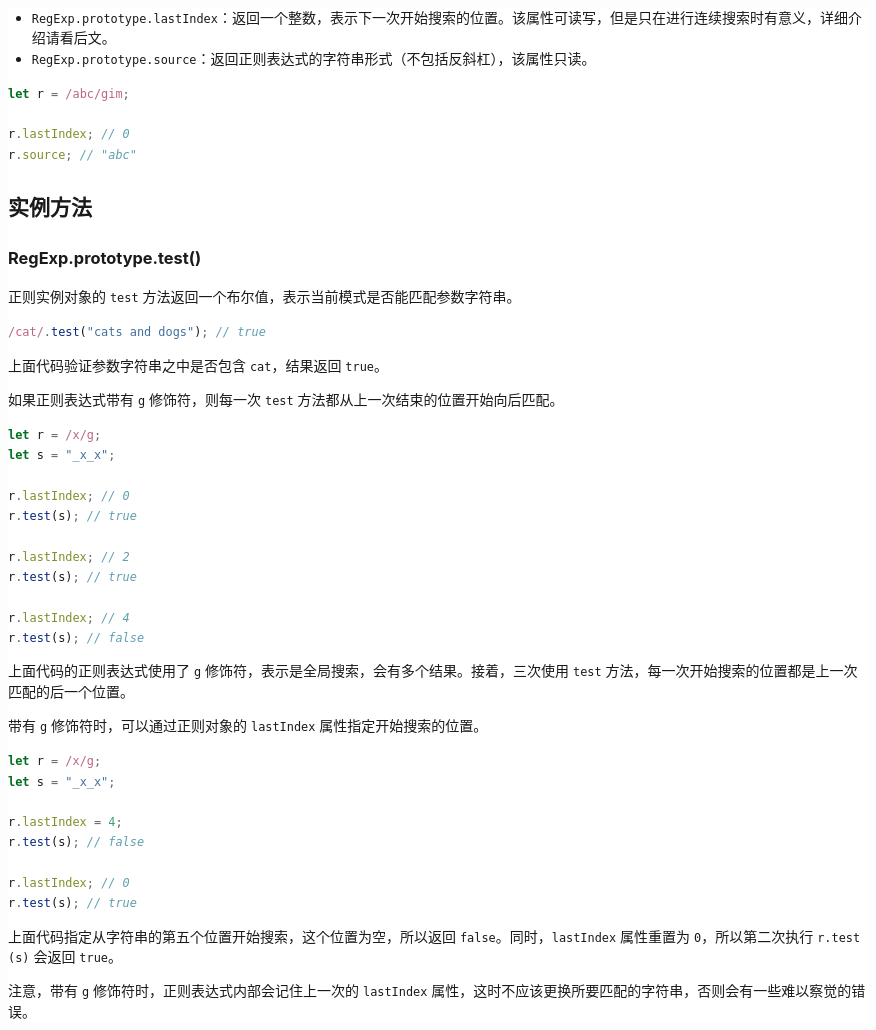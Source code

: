- `RegExp.prototype.lastIndex`：返回一个整数，表示下一次开始搜索的位置。该属性可读写，但是只在进行连续搜索时有意义，详细介绍请看后文。
- `RegExp.prototype.source`：返回正则表达式的字符串形式（不包括反斜杠），该属性只读。

```js
let r = /abc/gim;

r.lastIndex; // 0
r.source; // "abc"
```

## 实例方法

### RegExp.prototype.test()

正则实例对象的 `test` 方法返回一个布尔值，表示当前模式是否能匹配参数字符串。

```js
/cat/.test("cats and dogs"); // true
```

上面代码验证参数字符串之中是否包含 `cat`，结果返回 `true`。

如果正则表达式带有 `g` 修饰符，则每一次 `test` 方法都从上一次结束的位置开始向后匹配。

```js
let r = /x/g;
let s = "_x_x";

r.lastIndex; // 0
r.test(s); // true

r.lastIndex; // 2
r.test(s); // true

r.lastIndex; // 4
r.test(s); // false
```

上面代码的正则表达式使用了 `g` 修饰符，表示是全局搜索，会有多个结果。接着，三次使用 `test` 方法，每一次开始搜索的位置都是上一次匹配的后一个位置。

带有 `g` 修饰符时，可以通过正则对象的 `lastIndex` 属性指定开始搜索的位置。

```js
let r = /x/g;
let s = "_x_x";

r.lastIndex = 4;
r.test(s); // false

r.lastIndex; // 0
r.test(s); // true
```

上面代码指定从字符串的第五个位置开始搜索，这个位置为空，所以返回 `false`。同时，`lastIndex` 属性重置为 `0`，所以第二次执行 `r.test(s)` 会返回 `true`。

注意，带有 `g` 修饰符时，正则表达式内部会记住上一次的 `lastIndex` 属性，这时不应该更换所要匹配的字符串，否则会有一些难以察觉的错误。
